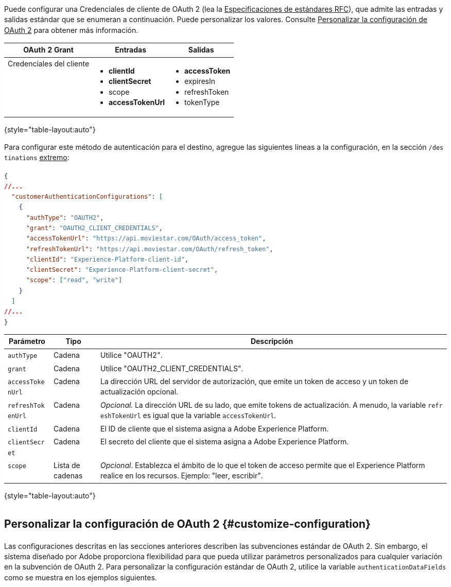 Puede configurar una Credenciales de cliente de OAuth 2 (lea la [Especificaciones de estándares RFC](https://tools.ietf.org/html/rfc6749#section-4.4)), que admite las entradas y salidas estándar que se enumeran a continuación. Puede personalizar los valores. Consulte [Personalizar la configuración de OAuth 2](./oauth2-authentication.md#customize-configuration) para obtener más información.

| OAuth 2 Grant | Entradas | Salidas |
|---------|----------|---------|
| Credenciales del cliente | <ul><li><b>clientId</b></li><li><b>clientSecret</b></li><li>scope</li><li><b>accessTokenUrl</b></li></ul> | <ul><li><b>accessToken</b></li><li>expiresIn</li><li>refreshToken</li><li>tokenType</li></ul> |

{style=&quot;table-layout:auto&quot;}

Para configurar este método de autenticación para el destino, agregue las siguientes líneas a la configuración, en la sección `/destinations` [extremo](./destination-configuration.md):

```json
{
//...
  "customerAuthenticationConfigurations": [
    {
      "authType": "OAUTH2",
      "grant": "OAUTH2_CLIENT_CREDENTIALS",
      "accessTokenUrl": "https://api.moviestar.com/OAuth/access_token",
      "refreshTokenUrl": "https://api.moviestar.com/OAuth/refresh_token",
      "clientId": "Experience-Platform-client-id",
      "clientSecret": "Experience-Platform-client-secret",
      "scope": ["read", "write"]
    }
  ]
//...
}
```

| Parámetro | Tipo | Descripción |
|---------|----------|------|
| `authType` | Cadena | Utilice &quot;OAUTH2&quot;. |
| `grant` | Cadena | Utilice &quot;OAUTH2_CLIENT_CREDENTIALS&quot;. |
| `accessTokenUrl` | Cadena | La dirección URL del servidor de autorización, que emite un token de acceso y un token de actualización opcional. |
| `refreshTokenUrl` | Cadena | *Opcional.* La dirección URL de su lado, que emite tokens de actualización. A menudo, la variable `refreshTokenUrl` es igual que la variable `accessTokenUrl`. |
| `clientId` | Cadena | El ID de cliente que el sistema asigna a Adobe Experience Platform. |
| `clientSecret` | Cadena | El secreto del cliente que el sistema asigna a Adobe Experience Platform. |
| `scope` | Lista de cadenas | *Opcional*. Establezca el ámbito de lo que el token de acceso permite que el Experience Platform realice en los recursos. Ejemplo: &quot;leer, escribir&quot;. |

{style=&quot;table-layout:auto&quot;}

## Personalizar la configuración de OAuth 2 {#customize-configuration}

Las configuraciones descritas en las secciones anteriores describen las subvenciones estándar de OAuth 2. Sin embargo, el sistema diseñado por Adobe proporciona flexibilidad para que pueda utilizar parámetros personalizados para cualquier variación en la subvención de OAuth 2. Para personalizar la configuración estándar de OAuth 2, utilice la variable `authenticationDataFields` como se muestra en los ejemplos siguientes.
